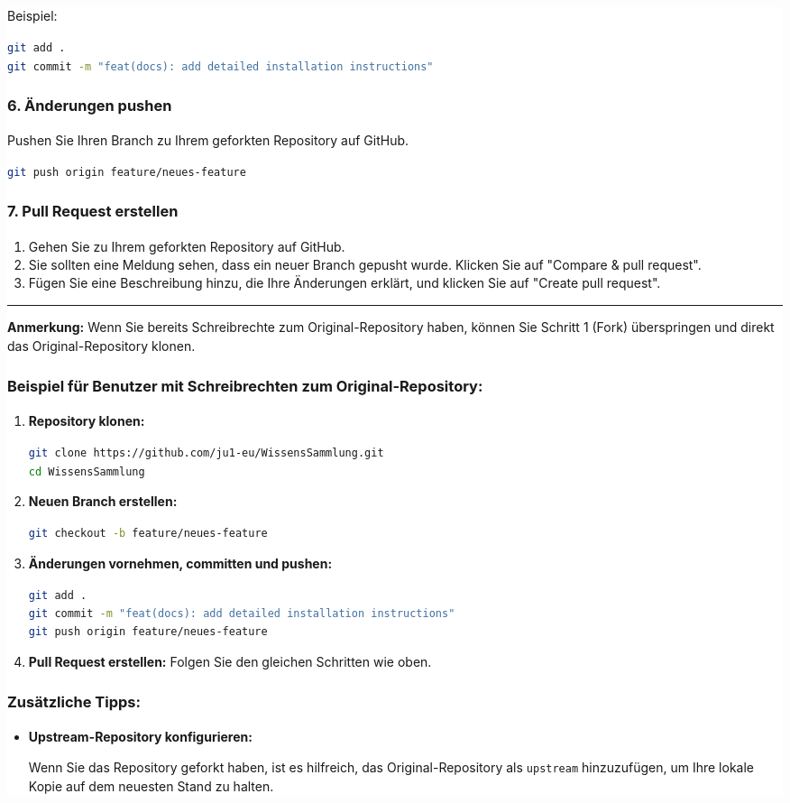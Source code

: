 Beispiel:

```bash
git add .
git commit -m "feat(docs): add detailed installation instructions"
```

### **6. Änderungen pushen**

Pushen Sie Ihren Branch zu Ihrem geforkten Repository auf GitHub.

```bash
git push origin feature/neues-feature
```

### **7. Pull Request erstellen**

1. Gehen Sie zu Ihrem geforkten Repository auf GitHub.
2. Sie sollten eine Meldung sehen, dass ein neuer Branch gepusht wurde. Klicken Sie auf "Compare & pull request".
3. Fügen Sie eine Beschreibung hinzu, die Ihre Änderungen erklärt, und klicken Sie auf "Create pull request".

---

**Anmerkung:** Wenn Sie bereits Schreibrechte zum Original-Repository haben, können Sie Schritt 1 (Fork) überspringen und direkt das Original-Repository klonen.

### **Beispiel für Benutzer mit Schreibrechten zum Original-Repository:**

1. **Repository klonen:**

   ```bash
   git clone https://github.com/ju1-eu/WissensSammlung.git
   cd WissensSammlung
   ```

2. **Neuen Branch erstellen:**

   ```bash
   git checkout -b feature/neues-feature
   ```

3. **Änderungen vornehmen, committen und pushen:**

   ```bash
   git add .
   git commit -m "feat(docs): add detailed installation instructions"
   git push origin feature/neues-feature
   ```

4. **Pull Request erstellen:** Folgen Sie den gleichen Schritten wie oben.

### **Zusätzliche Tipps:**

- **Upstream-Repository konfigurieren:**

  Wenn Sie das Repository geforkt haben, ist es hilfreich, das Original-Repository als `upstream` hinzuzufügen, um Ihre lokale Kopie auf dem neuesten Stand zu halten.

